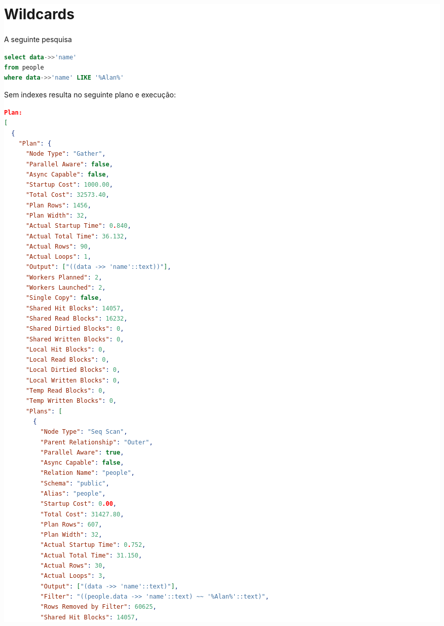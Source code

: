 # Wildcards



A seguinte pesquisa

```sql
select data->>'name'
from people
where data->>'name' LIKE '%Alan%'
```

Sem indexes resulta no seguinte plano e execução:

```json
Plan:
[
  {
    "Plan": {
      "Node Type": "Gather",
      "Parallel Aware": false,
      "Async Capable": false,
      "Startup Cost": 1000.00,
      "Total Cost": 32573.40,
      "Plan Rows": 1456,
      "Plan Width": 32,
      "Actual Startup Time": 0.840,
      "Actual Total Time": 36.132,
      "Actual Rows": 90,
      "Actual Loops": 1,
      "Output": ["((data ->> 'name'::text))"],
      "Workers Planned": 2,
      "Workers Launched": 2,
      "Single Copy": false,
      "Shared Hit Blocks": 14057,
      "Shared Read Blocks": 16232,
      "Shared Dirtied Blocks": 0,
      "Shared Written Blocks": 0,
      "Local Hit Blocks": 0,
      "Local Read Blocks": 0,
      "Local Dirtied Blocks": 0,
      "Local Written Blocks": 0,
      "Temp Read Blocks": 0,
      "Temp Written Blocks": 0,
      "Plans": [
        {
          "Node Type": "Seq Scan",
          "Parent Relationship": "Outer",
          "Parallel Aware": true,
          "Async Capable": false,
          "Relation Name": "people",
          "Schema": "public",
          "Alias": "people",
          "Startup Cost": 0.00,
          "Total Cost": 31427.80,
          "Plan Rows": 607,
          "Plan Width": 32,
          "Actual Startup Time": 0.752,
          "Actual Total Time": 31.150,
          "Actual Rows": 30,
          "Actual Loops": 3,
          "Output": ["(data ->> 'name'::text)"],
          "Filter": "((people.data ->> 'name'::text) ~~ '%Alan%'::text)",
          "Rows Removed by Filter": 60625,
          "Shared Hit Blocks": 14057,
```